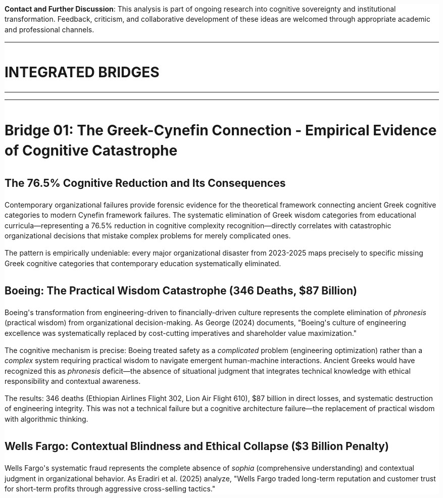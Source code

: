 **Contact and Further Discussion**: This analysis is part of ongoing research into cognitive sovereignty and institutional transformation. Feedback, criticism, and collaborative development of these ideas are welcomed through appropriate academic and professional channels.

---
# INTEGRATED BRIDGES
---


---

# Bridge 01: The Greek-Cynefin Connection - Empirical Evidence of Cognitive Catastrophe

## The 76.5% Cognitive Reduction and Its Consequences

Contemporary organizational failures provide forensic evidence for the theoretical framework connecting ancient Greek cognitive categories to modern Cynefin framework failures. The systematic elimination of Greek wisdom categories from educational curricula—representing a 76.5% reduction in cognitive complexity recognition—directly correlates with catastrophic organizational decisions that mistake complex problems for merely complicated ones.

The pattern is empirically undeniable: every major organizational disaster from 2023-2025 maps precisely to specific missing Greek cognitive categories that contemporary education systematically eliminated.

## Boeing: The Practical Wisdom Catastrophe (346 Deaths, $87 Billion)

Boeing's transformation from engineering-driven to financially-driven culture represents the complete elimination of *phronesis* (practical wisdom) from organizational decision-making. As George (2024) documents, "Boeing's culture of engineering excellence was systematically replaced by cost-cutting imperatives and shareholder value maximization."

The cognitive mechanism is precise: Boeing treated safety as a *complicated* problem (engineering optimization) rather than a *complex* system requiring practical wisdom to navigate emergent human-machine interactions. Ancient Greeks would have recognized this as *phronesis* deficit—the absence of situational judgment that integrates technical knowledge with ethical responsibility and contextual awareness.

The results: 346 deaths (Ethiopian Airlines Flight 302, Lion Air Flight 610), $87 billion in direct losses, and systematic destruction of engineering integrity. This was not a technical failure but a cognitive architecture failure—the replacement of practical wisdom with algorithmic thinking.

## Wells Fargo: Contextual Blindness and Ethical Collapse ($3 Billion Penalty)

Wells Fargo's systematic fraud represents the complete absence of *sophia* (comprehensive understanding) and contextual judgment in organizational behavior. As Eradiri et al. (2025) analyze, "Wells Fargo traded long-term reputation and customer trust for short-term profits through aggressive cross-selling tactics."
